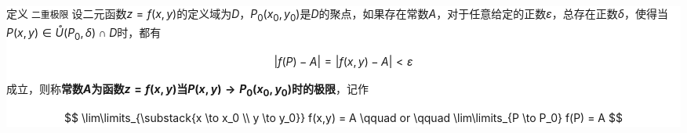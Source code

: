 定义 `二重极限` 设二元函数$z=f(x,y)$的定义域为$D$，$P_0 (x_0,y_0)$是$D$的聚点，如果存在常数$A$，对于任意给定的正数$\varepsilon$，总存在正数$\delta$，使得当$P(x,y) \in \mathring{U}(P_0, \delta) \cap D$时，都有

$$
| f(P)-A |=|f(x,y)-A|< \varepsilon
$$

成立，则称**常数$A$为函数$z=f(x,y)$当$P(x,y) \to P_0(x_0,y_0)$时的极限**，记作

$$
\lim\limits_{\substack{x \to x_0 \\ y \to y_0}} f(x,y) = A \qquad or \qquad \lim\limits_{P \to P_0} f(P) = A
$$

